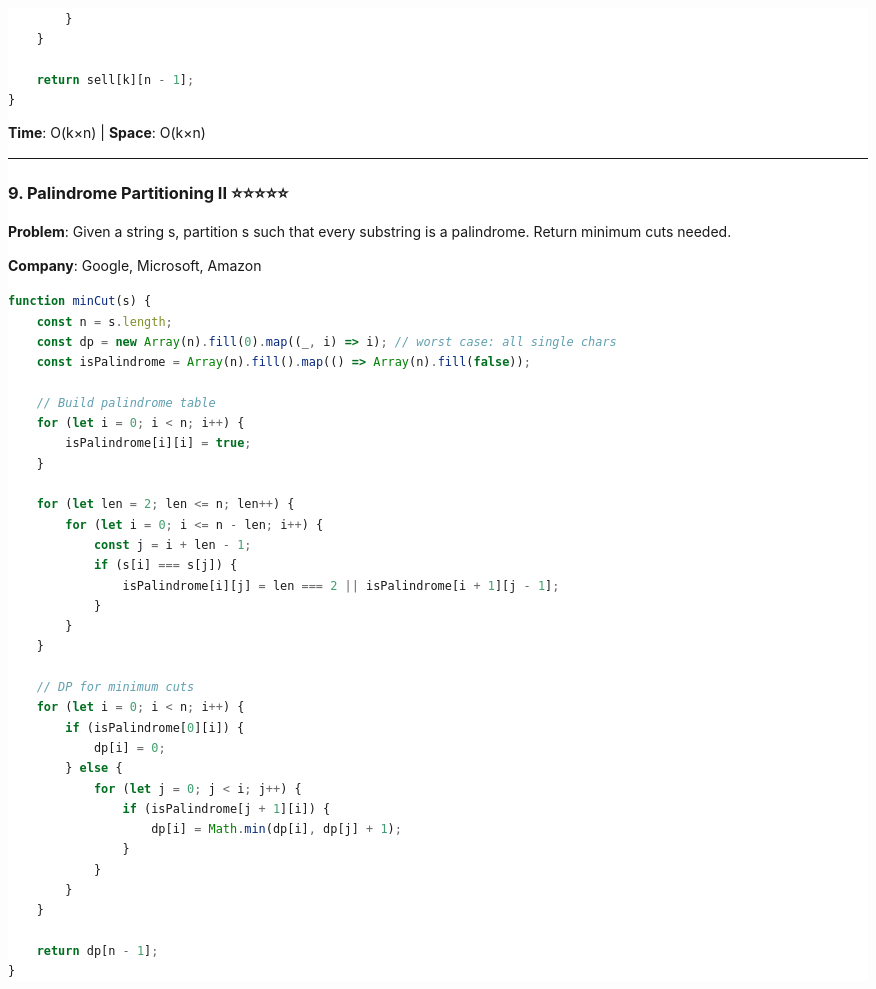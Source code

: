 ```javascript
        }
    }
    
    return sell[k][n - 1];
}
```

**Time**: O(k×n) | **Space**: O(k×n)

---

### 9. Palindrome Partitioning II ⭐⭐⭐⭐⭐
**Problem**: Given a string s, partition s such that every substring is a palindrome. Return minimum cuts needed.

**Company**: Google, Microsoft, Amazon

```javascript
function minCut(s) {
    const n = s.length;
    const dp = new Array(n).fill(0).map((_, i) => i); // worst case: all single chars
    const isPalindrome = Array(n).fill().map(() => Array(n).fill(false));
    
    // Build palindrome table
    for (let i = 0; i < n; i++) {
        isPalindrome[i][i] = true;
    }
    
    for (let len = 2; len <= n; len++) {
        for (let i = 0; i <= n - len; i++) {
            const j = i + len - 1;
            if (s[i] === s[j]) {
                isPalindrome[i][j] = len === 2 || isPalindrome[i + 1][j - 1];
            }
        }
    }
    
    // DP for minimum cuts
    for (let i = 0; i < n; i++) {
        if (isPalindrome[0][i]) {
            dp[i] = 0;
        } else {
            for (let j = 0; j < i; j++) {
                if (isPalindrome[j + 1][i]) {
                    dp[i] = Math.min(dp[i], dp[j] + 1);
                }
            }
        }
    }
    
    return dp[n - 1];
}
```

